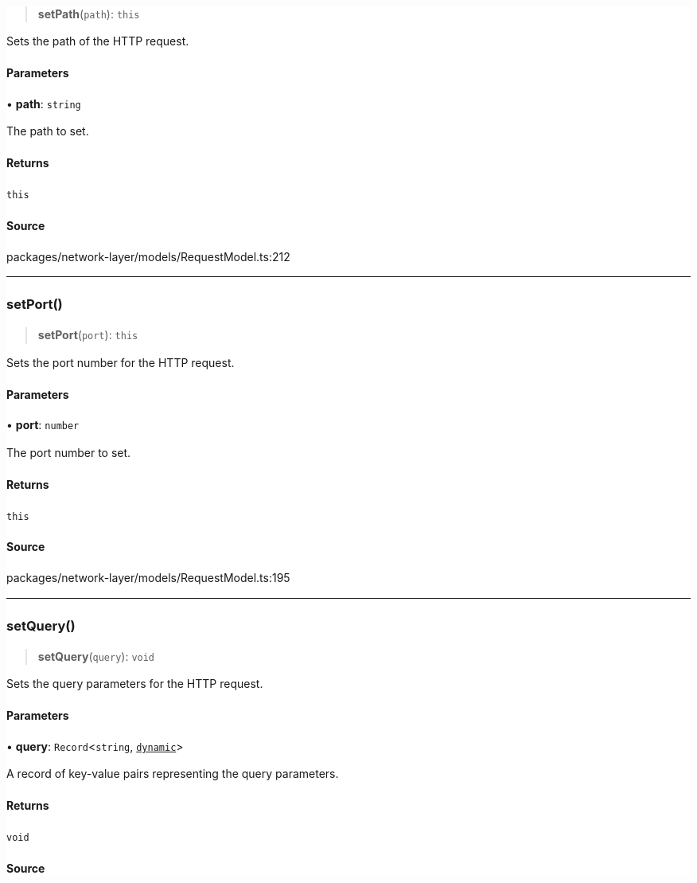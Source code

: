> **setPath**(`path`): `this`

Sets the path of the HTTP request.

#### Parameters

• **path**: `string`

The path to set.

#### Returns

`this`

#### Source

packages/network-layer/models/RequestModel.ts:212

---

### setPort()

> **setPort**(`port`): `this`

Sets the port number for the HTTP request.

#### Parameters

• **port**: `number`

The port number to set.

#### Returns

`this`

#### Source

packages/network-layer/models/RequestModel.ts:195

---

### setQuery()

> **setQuery**(`query`): `void`

Sets the query parameters for the HTTP request.

#### Parameters

• **query**: `Record`\<`string`, [`dynamic`](../../../types/Common/type-aliases/dynamic.md)\>

A record of key-value pairs representing the query parameters.

#### Returns

`void`

#### Source
